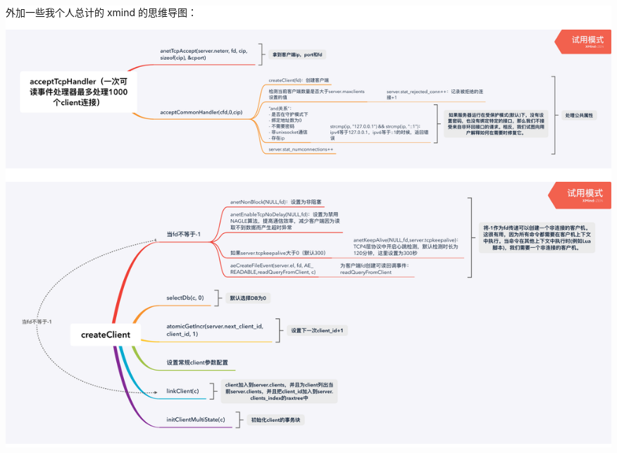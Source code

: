 外加一些我个人总计的 xmind 的思维导图：

![acceptTcpHandler](/images/Redis/acceptTcpHandler.png)

![createClient](/images/Redis/createClient.png)
